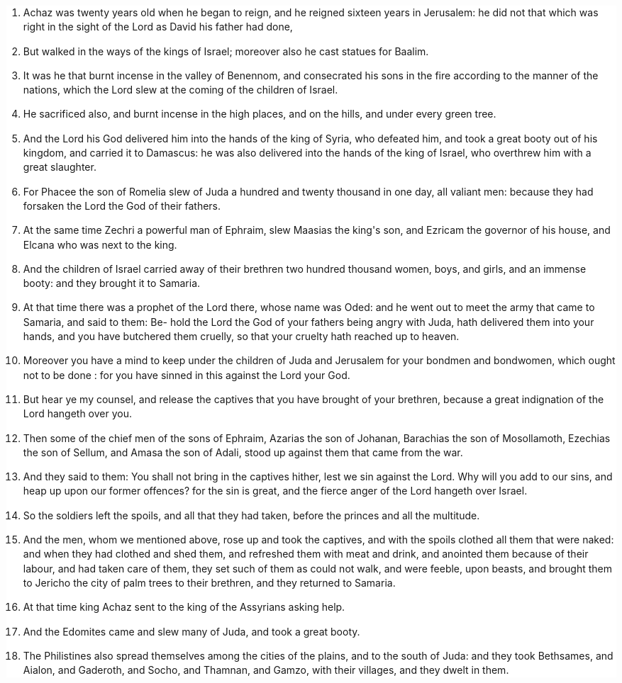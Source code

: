 1. Achaz was twenty years old when he began to reign, and he reigned sixteen years in Jerusalem: he did not that which was right in the sight of the Lord as David his father had done,

2. But walked in the ways of the kings of Israel; moreover also he cast statues for Baalim.

3. It was he that burnt incense in the valley of Benennom, and consecrated his sons in the fire according to the manner of the nations, which the Lord slew at the coming of the children of Israel.

4. He sacrificed also, and burnt incense in the high places, and on the hills, and under every green tree.

5. And the Lord his God delivered him into the hands of the king of Syria, who defeated him, and took a great booty out of his kingdom, and carried it to Damascus: he was also delivered into the hands of the king of Israel, who overthrew him with a great slaughter.

6. For Phacee the son of Romelia slew of Juda a hundred and twenty thousand in one day, all valiant men: because they had forsaken the Lord the God of their fathers.

7. At the same time Zechri a powerful man of Ephraim, slew Maasias the king's son, and Ezricam the governor of his house, and Elcana who was next to the king.

8. And the children of Israel carried away of their brethren two hundred thousand women, boys, and girls, and an immense booty: and they brought it to Samaria.

9. At that time there was a prophet of the Lord there, whose name was Oded: and he went out to meet the army that came to Samaria, and said to them: Be- hold the Lord the God of your fathers being angry with Juda, hath delivered them into your hands, and you have butchered them cruelly, so that your cruelty hath reached up to heaven.

10. Moreover you have a mind to keep under the children of Juda and Jerusalem for your bondmen and bondwomen, which ought not to be done : for you have sinned in this against the Lord your God.

11. But hear ye my counsel, and release the captives that you have brought of your brethren, because a great indignation of the Lord hangeth over you.

12. Then some of the chief men of the sons of Ephraim, Azarias the son of Johanan, Barachias the son of Mosollamoth, Ezechias the son of Sellum, and Amasa the son of Adali, stood up against them that came from the war.

13. And they said to them: You shall not bring in the captives hither, lest we sin against the Lord. Why will you add to our sins, and heap up upon our former offences? for the sin is great, and the fierce anger of the Lord hangeth over Israel.

14. So the soldiers left the spoils, and all that they had taken, before the princes and all the multitude.

15. And the men, whom we mentioned above, rose up and took the captives, and with the spoils clothed all them that were naked: and when they had clothed and shed them, and refreshed them with meat and drink, and anointed them because of their labour, and had taken care of them, they set such of them as could not walk, and were feeble, upon beasts, and brought them to Jericho the city of palm trees to their brethren, and they returned to Samaria.

16. At that time king Achaz sent to the king of the Assyrians asking help.

17. And the Edomites came and slew many of Juda, and took a great booty.

18. The Philistines also spread themselves among the cities of the plains, and to the south of Juda: and they took Bethsames, and Aialon, and Gaderoth, and Socho, and Thamnan, and Gamzo, with their villages, and they dwelt in them.
